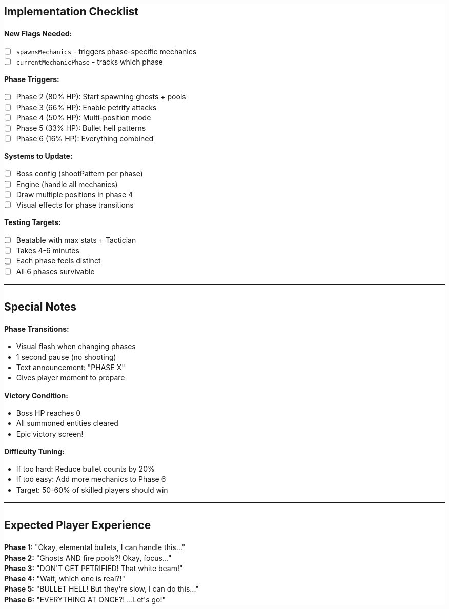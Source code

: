 
## Implementation Checklist

**New Flags Needed:**
- [ ] `spawnsMechanics` - triggers phase-specific mechanics
- [ ] `currentMechanicPhase` - tracks which phase

**Phase Triggers:**
- [ ] Phase 2 (80% HP): Start spawning ghosts + pools
- [ ] Phase 3 (66% HP): Enable petrify attacks
- [ ] Phase 4 (50% HP): Multi-position mode
- [ ] Phase 5 (33% HP): Bullet hell patterns
- [ ] Phase 6 (16% HP): Everything combined

**Systems to Update:**
- [ ] Boss config (shootPattern per phase)
- [ ] Engine (handle all mechanics)
- [ ] Draw multiple positions in phase 4
- [ ] Visual effects for phase transitions

**Testing Targets:**
- [ ] Beatable with max stats + Tactician
- [ ] Takes 4-6 minutes
- [ ] Each phase feels distinct
- [ ] All 6 phases survivable

---

## Special Notes

**Phase Transitions:**
- Visual flash when changing phases
- 1 second pause (no shooting)
- Text announcement: "PHASE X"
- Gives player moment to prepare

**Victory Condition:**
- Boss HP reaches 0
- All summoned entities cleared
- Epic victory screen!

**Difficulty Tuning:**
- If too hard: Reduce bullet counts by 20%
- If too easy: Add more mechanics to Phase 6
- Target: 50-60% of skilled players should win

---

## Expected Player Experience

**Phase 1:** "Okay, elemental bullets, I can handle this..."  
**Phase 2:** "Ghosts AND fire pools?! Okay, focus..."  
**Phase 3:** "DON'T GET PETRIFIED! That white beam!"  
**Phase 4:** "Wait, which one is real?!"  
**Phase 5:** "BULLET HELL! But they're slow, I can do this..."  
**Phase 6:** "EVERYTHING AT ONCE?! ...Let's go!"  
